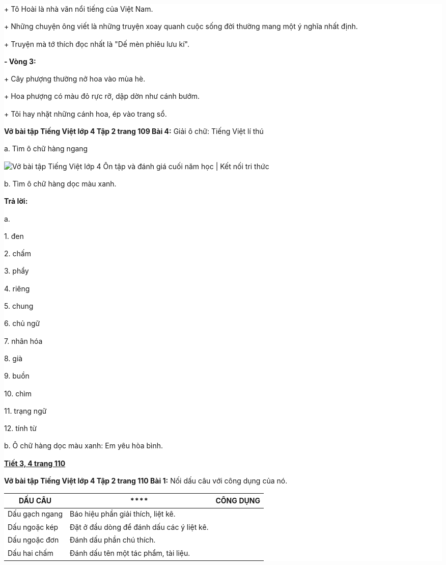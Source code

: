 \+ Tô Hoài là nhà văn nổi tiếng của Việt Nam.

\+ Những chuyện ông viết là những truyện xoay quanh cuộc sống đời thường mang một ý nghĩa nhất định.

\+ Truyện mà tớ thích đọc nhất là "Dế mèn phiêu lưu kí".

**\- Vòng 3:**

\+ Cây phượng thường nở hoa vào mùa hè.

\+ Hoa phượng có màu đỏ rực rỡ, dập dờn như cánh bướm.

\+ Tôi hay nhặt những cánh hoa, ép vào trang sổ.

**Vở bài tập Tiếng Việt lớp 4 Tập 2 trang 109 Bài 4:** Giải ô chữ: Tiếng Việt lí thú

a. Tìm ô chữ hàng ngang

![Vở bài tập Tiếng Việt lớp 4 Ôn tập và đánh giá cuối năm học | Kết nối tri thức](https://vietjack.com/vbt-tieng-viet-4-kn/images/on-tap-va-danh-gia-cuoi-nam-hoc-3.PNG)

b. Tìm ô chữ hàng dọc màu xanh. 

**Trả lời:**

a. 

1\. đen

2\. chấm

3\. phẩy

4\. riêng

5\. chung

6\. chủ ngữ

7\. nhân hóa

8\. già

9\. buồn

10\. chìm

11\. trạng ngữ

12\. tính từ

b. Ô chữ hàng dọc màu xanh: Em yêu hòa bình. 

[**Tiết 3, 4 trang 110**](https://vietjack.com/vbt-tieng-viet-4-kn/on-tap-va-danh-gia-cuoi-nam-hoc-tiet-3-4.jsp)

**Vở bài tập Tiếng Việt lớp 4 Tập 2 trang 110 Bài 1:** Nối dấu câu với công dụng của nó. 

**DẤU CÂU** |  **** |  **CÔNG DỤNG**  
---|---|---  
Dấu gạch ngang |  Báo hiệu phần giải thích, liệt kê.  
Dấu ngoặc kép |  Đặt ở đầu dòng để đánh dấu các ý liệt kê.  
Dấu ngoặc đơn |  Đánh dấu phần chú thích.  
Dấu hai chấm |  Đánh dấu tên một tác phẩm, tài liệu.  
  